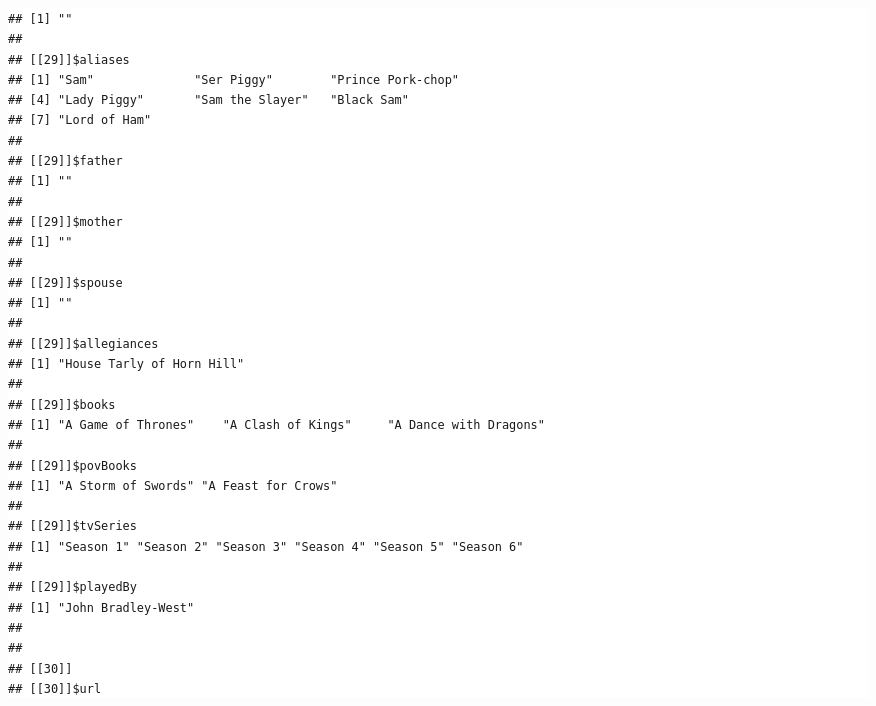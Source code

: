     ## [1] ""
    ## 
    ## [[29]]$aliases
    ## [1] "Sam"              "Ser Piggy"        "Prince Pork-chop"
    ## [4] "Lady Piggy"       "Sam the Slayer"   "Black Sam"       
    ## [7] "Lord of Ham"     
    ## 
    ## [[29]]$father
    ## [1] ""
    ## 
    ## [[29]]$mother
    ## [1] ""
    ## 
    ## [[29]]$spouse
    ## [1] ""
    ## 
    ## [[29]]$allegiances
    ## [1] "House Tarly of Horn Hill"
    ## 
    ## [[29]]$books
    ## [1] "A Game of Thrones"    "A Clash of Kings"     "A Dance with Dragons"
    ## 
    ## [[29]]$povBooks
    ## [1] "A Storm of Swords" "A Feast for Crows"
    ## 
    ## [[29]]$tvSeries
    ## [1] "Season 1" "Season 2" "Season 3" "Season 4" "Season 5" "Season 6"
    ## 
    ## [[29]]$playedBy
    ## [1] "John Bradley-West"
    ## 
    ## 
    ## [[30]]
    ## [[30]]$url